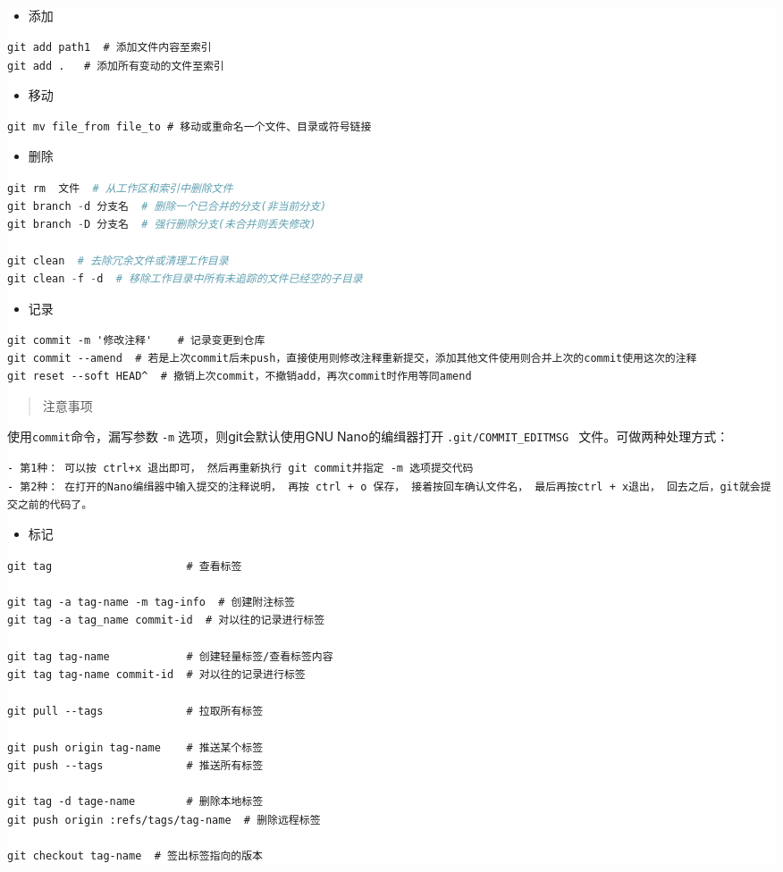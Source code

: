 - 添加

```shell
git add path1  # 添加文件内容至索引
git add .  	# 添加所有变动的文件至索引
```

- 移动

```shell
git mv file_from file_to # 移动或重命名一个文件、目录或符号链接
```

- 删除

```python
git rm 	文件	# 从工作区和索引中删除文件
git branch -d 分支名  # 删除一个已合并的分支(非当前分支)
git branch -D 分支名  # 强行删除分支(未合并则丢失修改)

git clean  # 去除冗余文件或清理工作目录
git clean -f -d  # 移除工作目录中所有未追踪的文件已经空的子目录
```

- 记录

```shell
git commit -m '修改注释'    # 记录变更到仓库
git commit --amend  # 若是上次commit后未push，直接使用则修改注释重新提交，添加其他文件使用则合并上次的commit使用这次的注释
git reset --soft HEAD^  # 撤销上次commit，不撤销add，再次commit时作用等同amend
```

> 注意事项

使用`commit`命令，漏写参数 `-m` 选项，则git会默认使用GNU Nano的编缉器打开 `.git/COMMIT_EDITMSG ` 文件。可做两种处理方式：

```
- 第1种： 可以按 ctrl+x 退出即可， 然后再重新执行 git commit并指定 -m 选项提交代码
- 第2种： 在打开的Nano编缉器中输入提交的注释说明， 再按 ctrl + o 保存， 接着按回车确认文件名， 最后再按ctrl + x退出， 回去之后，git就会提交之前的代码了。
```

- 标记

```shell
git tag						# 查看标签

git tag -a tag-name -m tag-info  # 创建附注标签
git tag -a tag_name commit-id  # 对以往的记录进行标签

git tag tag-name  			# 创建轻量标签/查看标签内容
git tag tag-name commit-id  # 对以往的记录进行标签 

git pull --tags  			# 拉取所有标签

git push origin tag-name 	# 推送某个标签
git push --tags			 	# 推送所有标签

git tag -d tage-name		# 删除本地标签
git push origin :refs/tags/tag-name  # 删除远程标签

git checkout tag-name  # 签出标签指向的版本
```
